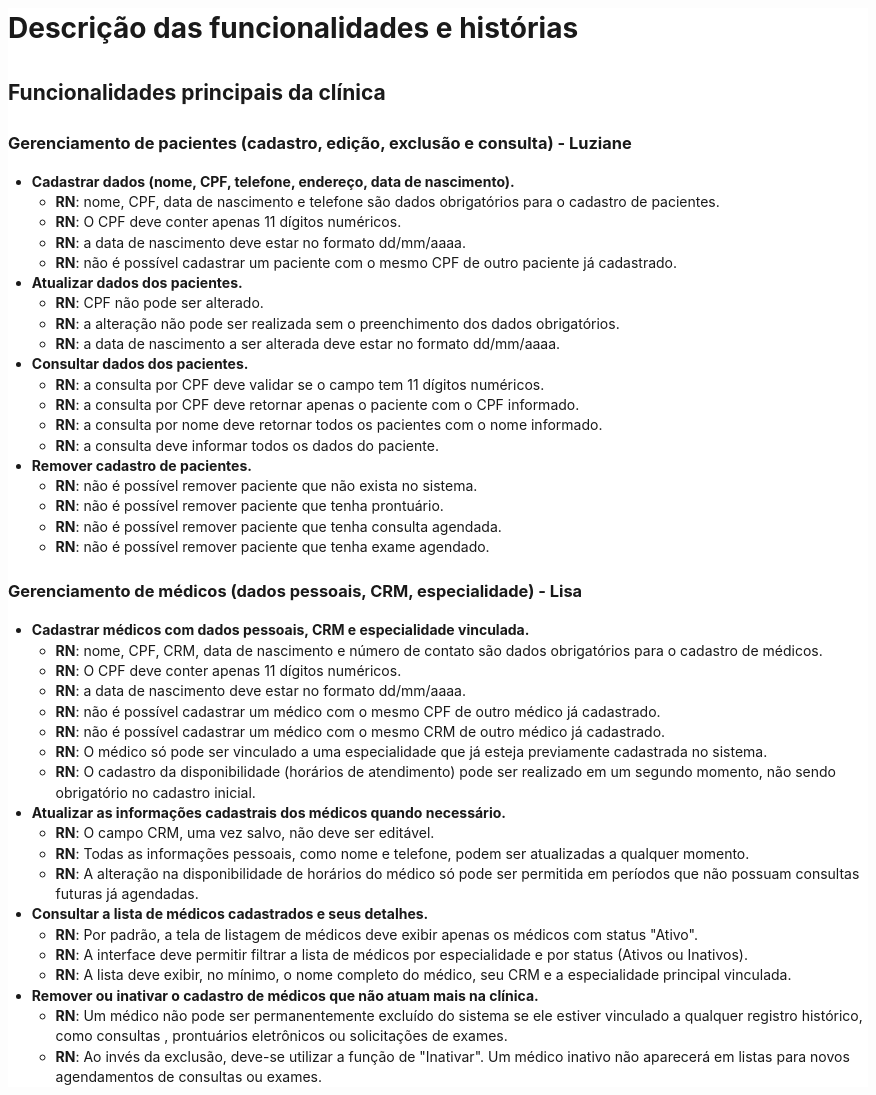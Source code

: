 
# Descrição das funcionalidades e histórias

## Funcionalidades principais da clínica

### Gerenciamento de pacientes (cadastro, edição, exclusão e consulta) - Luziane

- **Cadastrar dados (nome, CPF, telefone, endereço, data de nascimento).**
  - **RN**: nome, CPF, data de nascimento e telefone são dados obrigatórios para o cadastro de pacientes.
  - **RN**: O CPF deve conter apenas 11 dígitos numéricos.
  - **RN**: a data de nascimento deve estar no formato dd/mm/aaaa.
  - **RN**: não é possível cadastrar um paciente com o mesmo CPF de outro paciente já cadastrado.
- **Atualizar dados dos pacientes.**
  - **RN**: CPF não pode ser alterado.
  - **RN**: a alteração não pode ser realizada sem o preenchimento dos dados obrigatórios.
  - **RN**: a data de nascimento a ser alterada deve estar no formato dd/mm/aaaa.
- **Consultar dados dos pacientes.**
  - **RN**: a consulta por CPF deve validar se o campo tem 11 dígitos numéricos.
  - **RN**: a consulta por CPF deve retornar apenas o paciente com o CPF informado.
  - **RN**: a consulta por nome deve retornar todos os pacientes com o nome informado. 
  - **RN**: a consulta deve informar todos os dados do paciente.
- **Remover cadastro de pacientes.**
  - **RN**: não é possível remover paciente que não exista no sistema.
  - **RN**: não é possível remover paciente que tenha prontuário.
  - **RN**: não é possível remover paciente que tenha consulta agendada.
  - **RN**: não é possível remover paciente que tenha exame agendado.

### Gerenciamento de médicos (dados pessoais, CRM, especialidade) - Lisa

- **Cadastrar médicos com dados pessoais, CRM e especialidade vinculada.**
  - **RN**: nome, CPF, CRM, data de nascimento e número de contato são dados obrigatórios para o cadastro de médicos.
  - **RN**: O CPF deve conter apenas 11 dígitos numéricos.
  - **RN**: a data de nascimento deve estar no formato dd/mm/aaaa.
  - **RN**: não é possível cadastrar um médico com o mesmo CPF de outro médico já cadastrado.
  - **RN**: não é possível cadastrar um médico com o mesmo CRM de outro médico já cadastrado.
  - **RN**: O médico só pode ser vinculado a uma especialidade que já esteja previamente cadastrada no sistema.
  - **RN**: O cadastro da disponibilidade (horários de atendimento) pode ser realizado em um segundo momento, não sendo obrigatório no cadastro inicial.
- **Atualizar as informações cadastrais dos médicos quando necessário.**
  - **RN**: O campo CRM, uma vez salvo, não deve ser editável.
  - **RN**: Todas as informações pessoais, como nome e telefone, podem ser atualizadas a qualquer momento.
  - **RN**: A alteração na disponibilidade de horários do médico só pode ser permitida em períodos que não possuam consultas futuras já agendadas.
- **Consultar a lista de médicos cadastrados e seus detalhes.**
  - **RN**: Por padrão, a tela de listagem de médicos deve exibir apenas os médicos com status "Ativo".
  - **RN**: A interface deve permitir filtrar a lista de médicos por especialidade e por status (Ativos ou Inativos).
  - **RN**: A lista deve exibir, no mínimo, o nome completo do médico, seu CRM e a especialidade principal vinculada.
- **Remover ou inativar o cadastro de médicos que não atuam mais na clínica.**
  - **RN**: Um médico não pode ser permanentemente excluído do sistema se ele estiver vinculado a qualquer registro histórico, como consultas , prontuários eletrônicos ou solicitações de exames.
  - **RN**: Ao invés da exclusão, deve-se utilizar a função de "Inativar". Um médico inativo não aparecerá em listas para novos agendamentos de consultas ou exames.